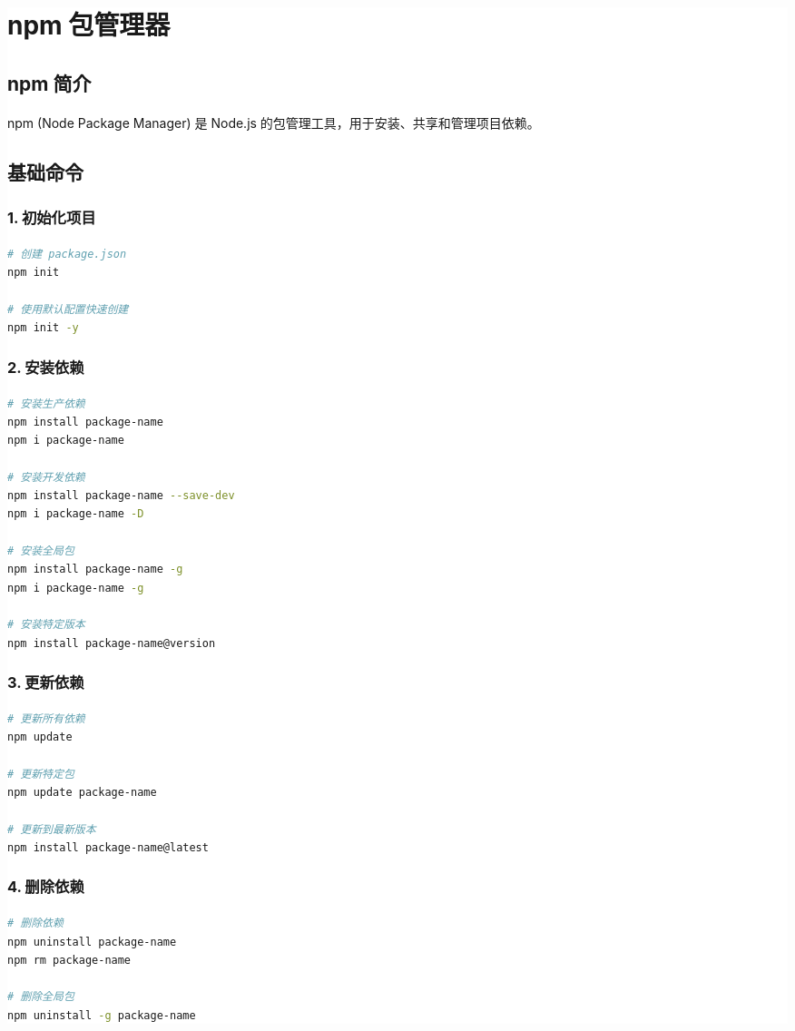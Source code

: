  # npm 包管理器

## npm 简介

npm (Node Package Manager) 是 Node.js 的包管理工具，用于安装、共享和管理项目依赖。

## 基础命令

### 1. 初始化项目
```bash
# 创建 package.json
npm init

# 使用默认配置快速创建
npm init -y
```

### 2. 安装依赖
```bash
# 安装生产依赖
npm install package-name
npm i package-name

# 安装开发依赖
npm install package-name --save-dev
npm i package-name -D

# 安装全局包
npm install package-name -g
npm i package-name -g

# 安装特定版本
npm install package-name@version
```

### 3. 更新依赖
```bash
# 更新所有依赖
npm update

# 更新特定包
npm update package-name

# 更新到最新版本
npm install package-name@latest
```

### 4. 删除依赖
```bash
# 删除依赖
npm uninstall package-name
npm rm package-name

# 删除全局包
npm uninstall -g package-name
```
